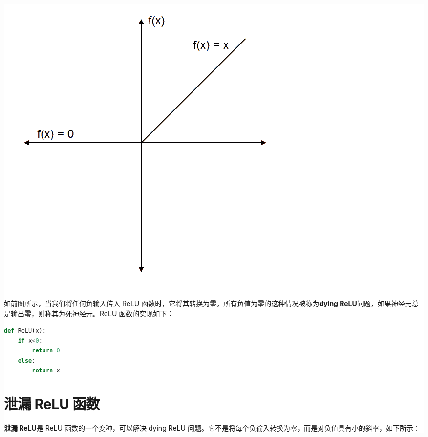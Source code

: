 ![](img/9c3ebd42-c9ff-4ba7-9d14-df25c70a9125.png)

如前图所示，当我们将任何负输入传入 ReLU 函数时，它将其转换为零。所有负值为零的这种情况被称为**dying ReLU**问题，如果神经元总是输出零，则称其为死神经元。ReLU 函数的实现如下：

```py
def ReLU(x):
    if x<0:
        return 0
    else:
        return x
```

# 泄漏 ReLU 函数

**泄漏 ReLU**是 ReLU 函数的一个变种，可以解决 dying ReLU 问题。它不是将每个负输入转换为零，而是对负值具有小的斜率，如下所示：
